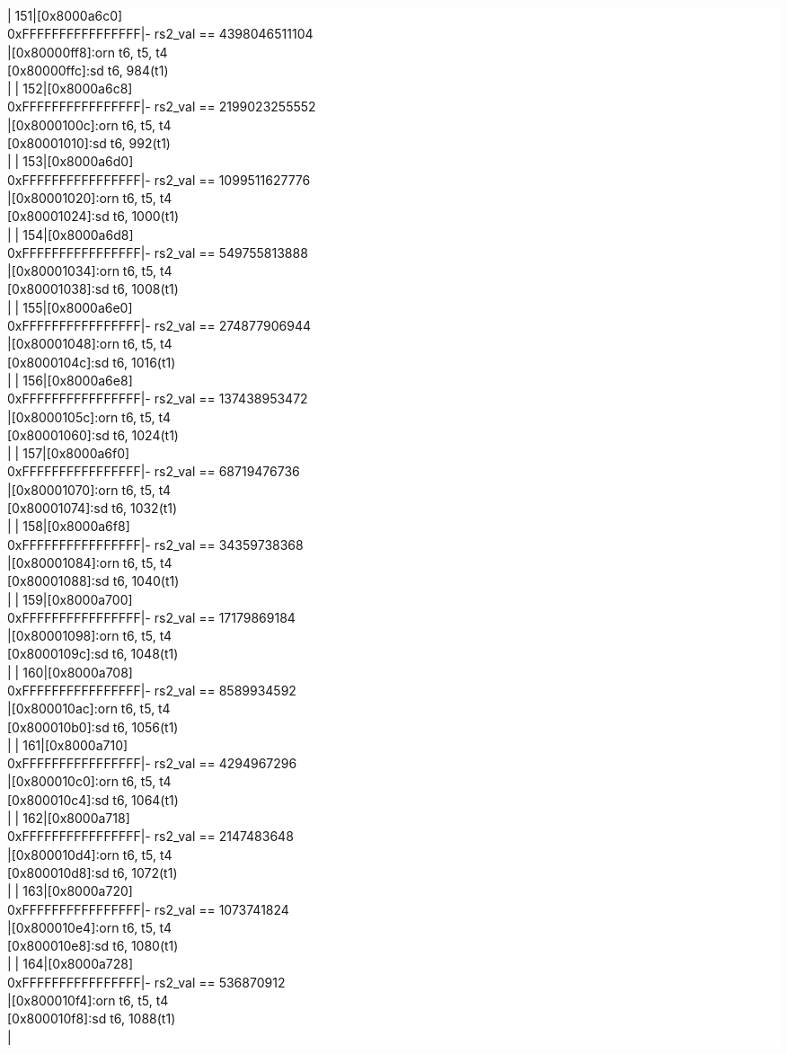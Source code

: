 | 151|[0x8000a6c0]<br>0xFFFFFFFFFFFFFFFF|- rs2_val == 4398046511104<br>                                                                                                                                                                                                                                                             |[0x80000ff8]:orn t6, t5, t4<br> [0x80000ffc]:sd t6, 984(t1)<br>                                  |
| 152|[0x8000a6c8]<br>0xFFFFFFFFFFFFFFFF|- rs2_val == 2199023255552<br>                                                                                                                                                                                                                                                             |[0x8000100c]:orn t6, t5, t4<br> [0x80001010]:sd t6, 992(t1)<br>                                  |
| 153|[0x8000a6d0]<br>0xFFFFFFFFFFFFFFFF|- rs2_val == 1099511627776<br>                                                                                                                                                                                                                                                             |[0x80001020]:orn t6, t5, t4<br> [0x80001024]:sd t6, 1000(t1)<br>                                 |
| 154|[0x8000a6d8]<br>0xFFFFFFFFFFFFFFFF|- rs2_val == 549755813888<br>                                                                                                                                                                                                                                                              |[0x80001034]:orn t6, t5, t4<br> [0x80001038]:sd t6, 1008(t1)<br>                                 |
| 155|[0x8000a6e0]<br>0xFFFFFFFFFFFFFFFF|- rs2_val == 274877906944<br>                                                                                                                                                                                                                                                              |[0x80001048]:orn t6, t5, t4<br> [0x8000104c]:sd t6, 1016(t1)<br>                                 |
| 156|[0x8000a6e8]<br>0xFFFFFFFFFFFFFFFF|- rs2_val == 137438953472<br>                                                                                                                                                                                                                                                              |[0x8000105c]:orn t6, t5, t4<br> [0x80001060]:sd t6, 1024(t1)<br>                                 |
| 157|[0x8000a6f0]<br>0xFFFFFFFFFFFFFFFF|- rs2_val == 68719476736<br>                                                                                                                                                                                                                                                               |[0x80001070]:orn t6, t5, t4<br> [0x80001074]:sd t6, 1032(t1)<br>                                 |
| 158|[0x8000a6f8]<br>0xFFFFFFFFFFFFFFFF|- rs2_val == 34359738368<br>                                                                                                                                                                                                                                                               |[0x80001084]:orn t6, t5, t4<br> [0x80001088]:sd t6, 1040(t1)<br>                                 |
| 159|[0x8000a700]<br>0xFFFFFFFFFFFFFFFF|- rs2_val == 17179869184<br>                                                                                                                                                                                                                                                               |[0x80001098]:orn t6, t5, t4<br> [0x8000109c]:sd t6, 1048(t1)<br>                                 |
| 160|[0x8000a708]<br>0xFFFFFFFFFFFFFFFF|- rs2_val == 8589934592<br>                                                                                                                                                                                                                                                                |[0x800010ac]:orn t6, t5, t4<br> [0x800010b0]:sd t6, 1056(t1)<br>                                 |
| 161|[0x8000a710]<br>0xFFFFFFFFFFFFFFFF|- rs2_val == 4294967296<br>                                                                                                                                                                                                                                                                |[0x800010c0]:orn t6, t5, t4<br> [0x800010c4]:sd t6, 1064(t1)<br>                                 |
| 162|[0x8000a718]<br>0xFFFFFFFFFFFFFFFF|- rs2_val == 2147483648<br>                                                                                                                                                                                                                                                                |[0x800010d4]:orn t6, t5, t4<br> [0x800010d8]:sd t6, 1072(t1)<br>                                 |
| 163|[0x8000a720]<br>0xFFFFFFFFFFFFFFFF|- rs2_val == 1073741824<br>                                                                                                                                                                                                                                                                |[0x800010e4]:orn t6, t5, t4<br> [0x800010e8]:sd t6, 1080(t1)<br>                                 |
| 164|[0x8000a728]<br>0xFFFFFFFFFFFFFFFF|- rs2_val == 536870912<br>                                                                                                                                                                                                                                                                 |[0x800010f4]:orn t6, t5, t4<br> [0x800010f8]:sd t6, 1088(t1)<br>                                 |